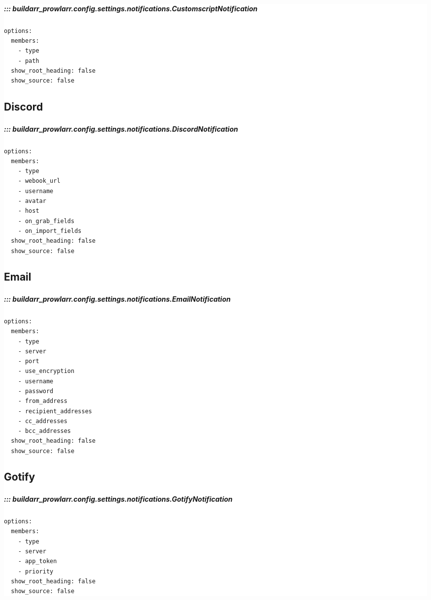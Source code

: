 ##### ::: buildarr_prowlarr.config.settings.notifications.CustomscriptNotification
    options:
      members:
        - type
        - path
      show_root_heading: false
      show_source: false

## Discord

##### ::: buildarr_prowlarr.config.settings.notifications.DiscordNotification
    options:
      members:
        - type
        - webook_url
        - username
        - avatar
        - host
        - on_grab_fields
        - on_import_fields
      show_root_heading: false
      show_source: false

## Email

##### ::: buildarr_prowlarr.config.settings.notifications.EmailNotification
    options:
      members:
        - type
        - server
        - port
        - use_encryption
        - username
        - password
        - from_address
        - recipient_addresses
        - cc_addresses
        - bcc_addresses
      show_root_heading: false
      show_source: false

## Gotify

##### ::: buildarr_prowlarr.config.settings.notifications.GotifyNotification
    options:
      members:
        - type
        - server
        - app_token
        - priority
      show_root_heading: false
      show_source: false
